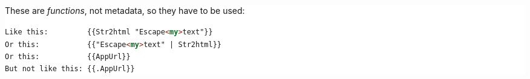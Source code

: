 These are _functions_, not metadata, so they have to be used:

```html
Like this:         {{Str2html "Escape<my>text"}}
Or this:           {{"Escape<my>text" | Str2html}}
Or this:           {{AppUrl}}
But not like this: {{.AppUrl}}
```
